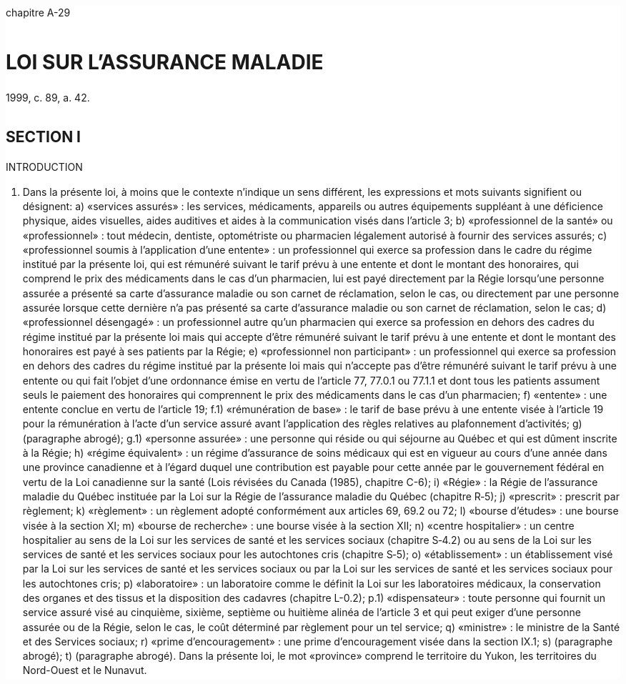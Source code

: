 chapitre A-29
# LOI SUR L’ASSURANCE MALADIE
1999, c. 89, a. 42.
## SECTION I
INTRODUCTION

1. Dans la présente loi, à moins que le contexte n’indique un sens différent, les expressions et mots suivants signifient ou désignent:
a)  «services assurés» : les services, médicaments, appareils ou autres équipements suppléant à une déficience physique, aides visuelles, aides auditives et aides à la communication visés dans l’article 3;
b)  «professionnel de la santé» ou «professionnel» : tout médecin, dentiste, optométriste ou pharmacien légalement autorisé à fournir des services assurés;
c)  «professionnel soumis à l’application d’une entente» : un professionnel qui exerce sa profession dans le cadre du régime institué par la présente loi, qui est rémunéré suivant le tarif prévu à une entente et dont le montant des honoraires, qui comprend le prix des médicaments dans le cas d’un pharmacien, lui est payé directement par la Régie lorsqu’une personne assurée a présenté sa carte d’assurance maladie ou son carnet de réclamation, selon le cas, ou directement par une personne assurée lorsque cette dernière n’a pas présenté sa carte d’assurance maladie ou son carnet de réclamation, selon le cas;
d)  «professionnel désengagé» : un professionnel autre qu’un pharmacien qui exerce sa profession en dehors des cadres du régime institué par la présente loi mais qui accepte d’être rémunéré suivant le tarif prévu à une entente et dont le montant des honoraires est payé à ses patients par la Régie;
e)  «professionnel non participant» : un professionnel qui exerce sa profession en dehors des cadres du régime institué par la présente loi mais qui n’accepte pas d’être rémunéré suivant le tarif prévu à une entente ou qui fait l’objet d’une ordonnance émise en vertu de l’article 77, 77.0.1 ou 77.1.1 et dont tous les patients assument seuls le paiement des honoraires qui comprennent le prix des médicaments dans le cas d’un pharmacien;
f)  «entente» : une entente conclue en vertu de l’article 19;
f.1)  «rémunération de base» : le tarif de base prévu à une entente visée à l’article 19 pour la rémunération à l’acte d’un service assuré avant l’application des règles relatives au plafonnement d’activités;
g)  (paragraphe abrogé);
g.1)  «personne assurée» : une personne qui réside ou qui séjourne au Québec et qui est dûment inscrite à la Régie;
h)  «régime équivalent» : un régime d’assurance de soins médicaux qui est en vigueur au cours d’une année dans une province canadienne et à l’égard duquel une contribution est payable pour cette année par le gouvernement fédéral en vertu de la Loi canadienne sur la santé (Lois révisées du Canada (1985), chapitre C-6);
i)  «Régie» : la Régie de l’assurance maladie du Québec instituée par la Loi sur la Régie de l’assurance maladie du Québec (chapitre R‐5);
j)  «prescrit» : prescrit par règlement;
k)  «règlement» : un règlement adopté conformément aux articles 69, 69.2 ou 72;
l)  «bourse d’études» : une bourse visée à la section XI;
m)  «bourse de recherche» : une bourse visée à la section XII;
n)  «centre hospitalier» : un centre hospitalier au sens de la Loi sur les services de santé et les services sociaux (chapitre S‐4.2) ou au sens de la Loi sur les services de santé et les services sociaux pour les autochtones cris (chapitre S‐5);
o)  «établissement» : un établissement visé par la Loi sur les services de santé et les services sociaux ou par la Loi sur les services de santé et les services sociaux pour les autochtones cris;
p)  «laboratoire» : un laboratoire comme le définit la Loi sur les laboratoires médicaux, la conservation des organes et des tissus et la disposition des cadavres (chapitre L-0.2);
p.1)  «dispensateur» : toute personne qui fournit un service assuré visé au cinquième, sixième, septième ou huitième alinéa de l’article 3 et qui peut exiger d’une personne assurée ou de la Régie, selon le cas, le coût déterminé par règlement pour un tel service;
q)  «ministre» : le ministre de la Santé et des Services sociaux;
r)  «prime d’encouragement» : une prime d’encouragement visée dans la section IX.1;
s)  (paragraphe abrogé);
t)  (paragraphe abrogé).
Dans la présente loi, le mot «province» comprend le territoire du Yukon, les territoires du Nord-Ouest et le Nunavut.
